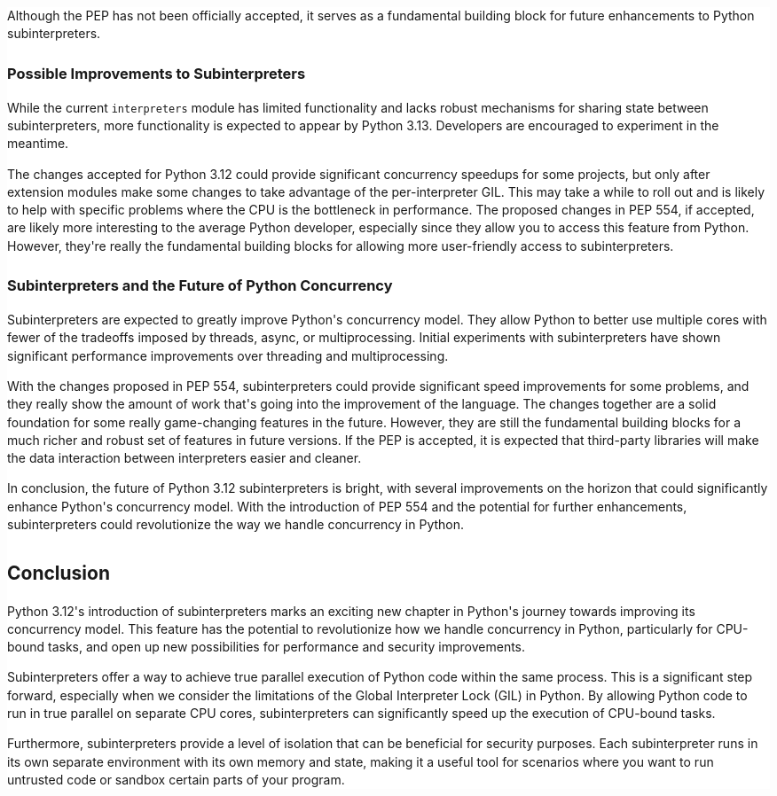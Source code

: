 Although the PEP has not been officially accepted, it serves as a fundamental building block for future enhancements to Python subinterpreters.

### Possible Improvements to Subinterpreters

While the current `interpreters` module has limited functionality and lacks robust mechanisms for sharing state between subinterpreters, more functionality is expected to appear by Python 3.13. Developers are encouraged to experiment in the meantime.

The changes accepted for Python 3.12 could provide significant concurrency speedups for some projects, but only after extension modules make some changes to take advantage of the per-interpreter GIL. This may take a while to roll out and is likely to help with specific problems where the CPU is the bottleneck in performance. The proposed changes in PEP 554, if accepted, are likely more interesting to the average Python developer, especially since they allow you to access this feature from Python. However, they're really the fundamental building blocks for allowing more user-friendly access to subinterpreters.

### Subinterpreters and the Future of Python Concurrency

Subinterpreters are expected to greatly improve Python's concurrency model. They allow Python to better use multiple cores with fewer of the tradeoffs imposed by threads, async, or multiprocessing. Initial experiments with subinterpreters have shown significant performance improvements over threading and multiprocessing.

With the changes proposed in PEP 554, subinterpreters could provide significant speed improvements for some problems, and they really show the amount of work that's going into the improvement of the language. The changes together are a solid foundation for some really game-changing features in the future. However, they are still the fundamental building blocks for a much richer and robust set of features in future versions. If the PEP is accepted, it is expected that third-party libraries will make the data interaction between interpreters easier and cleaner.

In conclusion, the future of Python 3.12 subinterpreters is bright, with several improvements on the horizon that could significantly enhance Python's concurrency model. With the introduction of PEP 554 and the potential for further enhancements, subinterpreters could revolutionize the way we handle concurrency in Python.



## Conclusion

Python 3.12's introduction of subinterpreters marks an exciting new chapter in Python's journey towards improving its concurrency model. This feature has the potential to revolutionize how we handle concurrency in Python, particularly for CPU-bound tasks, and open up new possibilities for performance and security improvements.

Subinterpreters offer a way to achieve true parallel execution of Python code within the same process. This is a significant step forward, especially when we consider the limitations of the Global Interpreter Lock (GIL) in Python. By allowing Python code to run in true parallel on separate CPU cores, subinterpreters can significantly speed up the execution of CPU-bound tasks.

Furthermore, subinterpreters provide a level of isolation that can be beneficial for security purposes. Each subinterpreter runs in its own separate environment with its own memory and state, making it a useful tool for scenarios where you want to run untrusted code or sandbox certain parts of your program.
